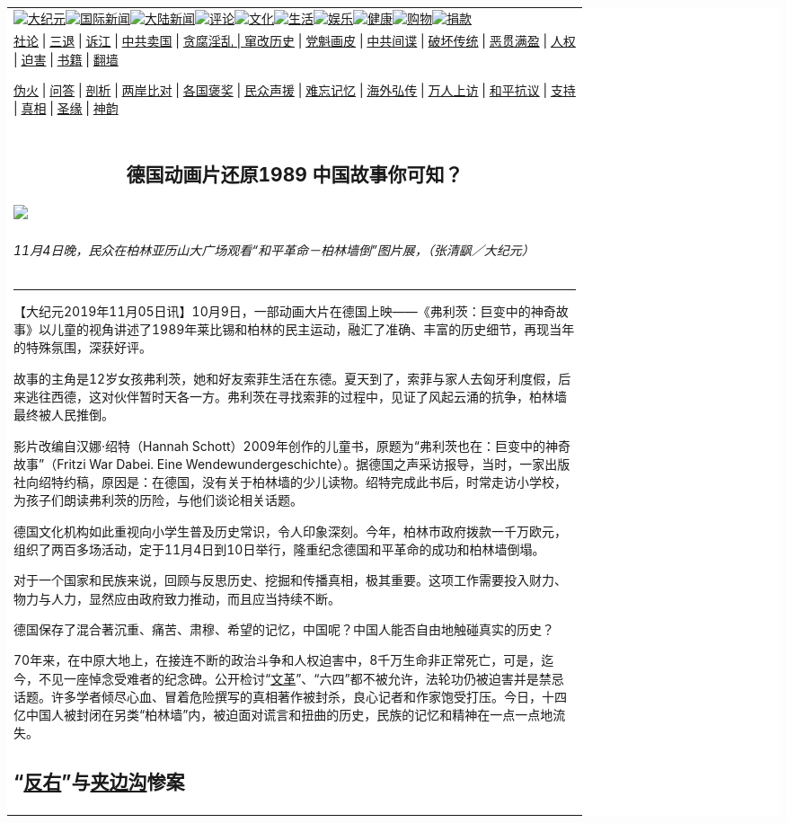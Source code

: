 <a name="1" id="1" target="_blank"></a><span id="1"></span>
<table border="0"><tr><td colspan="2" VALIGN=TOP><a href="https://github.com/mprjd2205/djy/blob/master/gb/nsc413.md#1"><img src="https://gitlab.com/szzdlab/www/raw/master/t/djy/1.jpg" title="大纪元"></a><a href="https://github.com/mprjd2205/djy/blob/master/gb/n24hr.md#1"><img src="https://gitlab.com/szzdlab/www/raw/master/t/djy/3.jpg" title="国际新闻"></a><a href="https://github.com/mprjd2205/djy/blob/master/gb/nsc413.md#1"><img src="https://gitlab.com/szzdlab/www/raw/master/t/djy/4.jpg" title="大陆新闻"></a><a href="https://github.com/mprjd2205/djy/blob/master/gb/news392.md#1"><img src="https://gitlab.com/szzdlab/www/raw/master/t/djy/5.jpg" title="评论"></a><a href="https://github.com/mprjd2205/djy/blob/master/gb/news2007.md#1"><img src="https://gitlab.com/szzdlab/www/raw/master/t/djy/6.jpg" title="文化"></a><a href="https://github.com/mprjd2205/djy/blob/master/gb/news2008.md#1"><img src="https://gitlab.com/szzdlab/www/raw/master/t/djy/7.jpg" title="生活"></a><a href="https://github.com/mprjd2205/djy/blob/master/gb/ncyule.md#1"><img src="https://gitlab.com/szzdlab/www/raw/master/t/djy/8.jpg" title="娱乐"></a><a href="https://github.com/mprjd2205/djy/blob/master/gb/nsc1002.md#1"><img src="https://gitlab.com/szzdlab/www/raw/master/t/djy/9.jpg" title="健康"><a href="https://www.youlucky.com"><img src="https://gitlab.com/szzdlab/www/raw/master/t/djy/10.jpg" title="购物"></a><a href="https://www.supportepoch.org/donation?utm_medium=epochtimes&utm_source=referral&utm_campaign=donate_button_djyhomepage"><img src="https://gitlab.com/szzdlab/www/raw/master/t/djy/12.jpg" title="捐款"></a></td></tr>
<tr><td colspan="2" VALIGN=TOP><a target="_blank" href="https://github.com/mprjd2205/djy/blob/master/gb/9p.md#1">社论</a> | <a target="_blank" href="https://github.com/mprjd2205/djy/blob/master/gb/nf5657.md#1">三退</a> | <a target="_blank" href="https://github.com/mprjd2205/djy/blob/master/gb/nf6123.md#1">诉江</a> | <a target="_blank" href="https://github.com/mprjd2205/djy/blob/master/gb/nf1176117.md#1">中共卖国</a> | <a target="_blank" href="https://github.com/mprjd2205/djy/blob/master/gb/nf5773.md#1">贪腐淫乱 | <a target="_blank" href="https://github.com/mprjd2205/djy/blob/master/gb/nf1176115.md#1">窜改历史</a> | <a target="_blank" href="https://github.com/mprjd2205/djy/blob/master/gb/nf1176107.md#1">党魁画皮</a> | <a target="_blank" href="https://github.com/mprjd2205/djy/blob/master/gb/nf1320400.md#1">中共间谍</a> | <a target="_blank" href="https://github.com/mprjd2205/djy/blob/master/gb/nf1176114.md#1">破坏传统</a> | <a target="_blank" href="https://github.com/mprjd2205/djy/blob/master/gb/nf5287.md#1">恶贯满盈</a> | <a target="_blank" href="https://github.com/mprjd2205/djy/blob/master/gb/ncid278.md#1">人权</a> | <a target="_blank" href="https://github.com/mprjd2205/djy/blob/master/gb/nf1176111.md#1">迫害</a> | <a target="_blank" href="https://github.com/mprjd2205/djy/blob/master/gb/nf1235328.md#1">书籍</a> | <a target="_blank" href="https://github.com/mprjd2205/www/blob/master/README.md?zsrh#1">翻墙</a></p><p><a target="_blank" href="https://github.com/mprjd2205/djy/blob/master/gb/nf5562.md#1">伪火</a> | <a target="_blank" href="https://github.com/mprjd2205/djy/blob/master/gb/nf4378.md#1">问答</a> | <a target="_blank" href="https://github.com/mprjd2205/djy/blob/master/gb/nf5792.md#1">剖析</a> | <a target="_blank" href="https://github.com/mprjd2205/djy/blob/master/gb/nf5735.md#1">两岸比对</a> | <a target="_blank" href="https://github.com/mprjd2205/djy/blob/master/gb/nf6119.md#1">各国褒奖</a> | <a target="_blank" href="https://github.com/mprjd2205/djy/blob/master/gb/nf6120.md#1">民众声援</a> | <a target="_blank" href="https://github.com/mprjd2205/djy/blob/master/gb/nf1188594.md#1">难忘记忆</a> | <a target="_blank" href="https://github.com/mprjd2205/djy/blob/master/gb/nf3180.md#1">海外弘传</a> | <a target="_blank" href="https://github.com/mprjd2205/djy/blob/master/gb/nf5410.md#1">万人上访</a> | <a target="_blank" href="https://github.com/mprjd2205/ntdtv/blob/master/gb/prog1530_1.md#1">和平抗议</a> | <a target="_blank" href="https://github.com/mprjd2205/djy/blob/master/gb/nf4386.md#1">支持</a> | <a target="_blank" href="https://github.com/mprjd2205/djy/blob/master/gb/nf4389.md#1">真相</a> | <a target="_blank" href="https://github.com/mprjd2205/djy/blob/master/gb/nf5790.md#1">圣缘</a> | <a target="_blank" href="https://github.com/mprjd2205/djy/blob/master/gb/nf4786.md#1">神韵</a></td></tr>
<tr><td VALIGN=TOP width="626"><h2 align=center>德国动画片还原1989 中国故事你可知？</h2>
<img src="http://i.epochtimes.com/assets/uploads/2019/11/1120361-1-600x400.jpg" />
<h6>11月4日晚，民众在柏林亚历山大广场观看“和平革命－柏林墙倒”图片展，（张清飖／大纪元）
</h6>
<hr>
<p>【大纪元2019年11月05日讯】10月9日，一部动画大片在德国上映——《弗利茨：巨变中的神奇故事》以儿童的视角讲述了1989年莱比锡和柏林的民主运动，融汇了准确、丰富的历史细节，再现当年的特殊氛围，深获好评。</p>
<p>故事的主角是12岁女孩弗利茨，她和好友索菲生活在东德。夏天到了，索菲与家人去匈牙利度假，后来逃往西德，这对伙伴暂时天各一方。弗利茨在寻找索菲的过程中，见证了风起云涌的抗争，柏林墙最终被人民推倒。</p>
<p>影片改编自汉娜·绍特（Hannah Schott）2009年创作的儿童书，原题为“弗利茨也在：巨变中的神奇故事”（<span id="productTitle" class="a-size-large">Fritzi War Dabei. Eine Wendewundergeschichte</span>）。据德国之声采访报导，当时，一家出版社向绍特约稿，原因是：在德国，没有关于柏林墙的少儿读物。绍特完成此书后，时常走访小学校，为孩子们朗读弗利茨的历险，与他们谈论相关话题。</p>
<p>德国文化机构如此重视向小学生普及历史常识，令人印象深刻。今年，柏林市政府拨款一千万欧元，组织了两百多场活动，定于11月4日到10日举行，隆重纪念德国和平革命的成功和柏林墙倒塌。</p>
<p>对于一个国家和民族来说，回顾与反思历史、挖掘和传播真相，极其重要。这项工作需要投入财力、物力与人力，显然应由政府致力推动，而且应当持续不断。</p>
<p>德国保存了混合著沉重、痛苦、肃穆、希望的记忆，中国呢？中国人能否自由地触碰真实的历史？</p>
<p>70年来，在中原大地上，在接连不断的政治斗争和人权迫害中，8千万生命非正常死亡，可是，迄今，不见一座悼念受难者的纪念碑。公开检讨“<a href="https://github.com/mprjd2205/djy/blob/master/gb/tag/%E6%96%87%E9%9D%A9.md">文革</a>”、“六四”都不被允许，法轮功仍被迫害并是禁忌话题。许多学者倾尽心血、冒着危险撰写的真相著作被封杀，良心记者和作家饱受打压。今日，十四亿中国人被封闭在另类“柏林墙”内，被迫面对谎言和扭曲的历史，民族的记忆和精神在一点一点地流失。</p>
<h2><strong>“<a href="https://github.com/mprjd2205/djy/blob/master/gb/tag/%E5%8F%8D%E5%8F%B3.md">反右</a>”与<a href="https://github.com/mprjd2205/djy/blob/master/gb/tag/%E5%A4%B9%E8%BE%B9%E6%B2%9F.md">夹边沟</a>惨案</strong></h2>